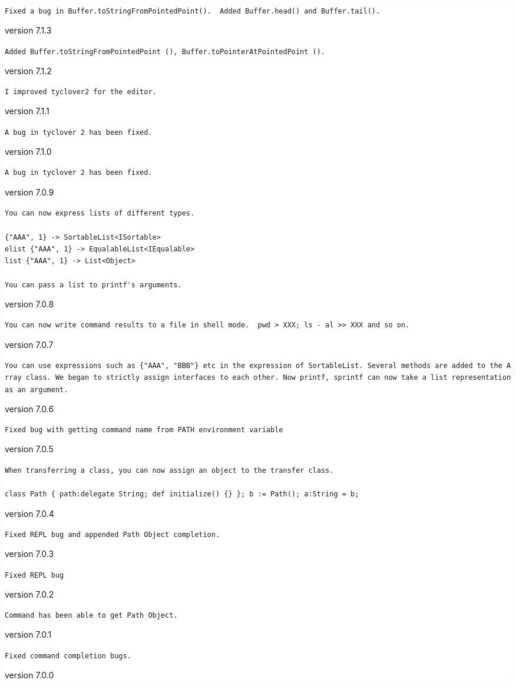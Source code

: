     Fixed a bug in Buffer.toStringFromPointedPoint().  Added Buffer.head() and Buffer.tail().

version 7.1.3

    Added Buffer.toStringFromPointedPoint (), Buffer.toPointerAtPointedPoint ().

version 7.1.2

    I improved tyclover2 for the editor.

version 7.1.1

    A bug in tyclover 2 has been fixed.

version 7.1.0

    A bug in tyclover 2 has been fixed.

version 7.0.9

    You can now express lists of different types. 

    {"AAA", 1} -> SortableList<ISortable>
    elist {"AAA", 1} -> EqualableList<IEqualable>
    list {"AAA", 1} -> List<Object>

    You can pass a list to printf's arguments.

version 7.0.8

    You can now write command results to a file in shell mode.  pwd > XXX; ls - al >> XXX and so on. 

version 7.0.7

    You can use expressions such as {"AAA", "BBB"} etc in the expression of SortableList. Several methods are added to the Array class. We began to strictly assign interfaces to each other. Now printf, sprintf can now take a list representation as an argument.

version 7.0.6

    Fixed bug with getting command name from PATH environment variable

version 7.0.5

    When transferring a class, you can now assign an object to the transfer class.

    class Path { path:delegate String; def initialize() {} }; b := Path(); a:String = b;

version 7.0.4

    Fixed REPL bug and appended Path Object completion.

version 7.0.3

    Fixed REPL bug

version 7.0.2

    Command has been able to get Path Object.

version 7.0.1

    Fixed command completion bugs.

version 7.0.0
